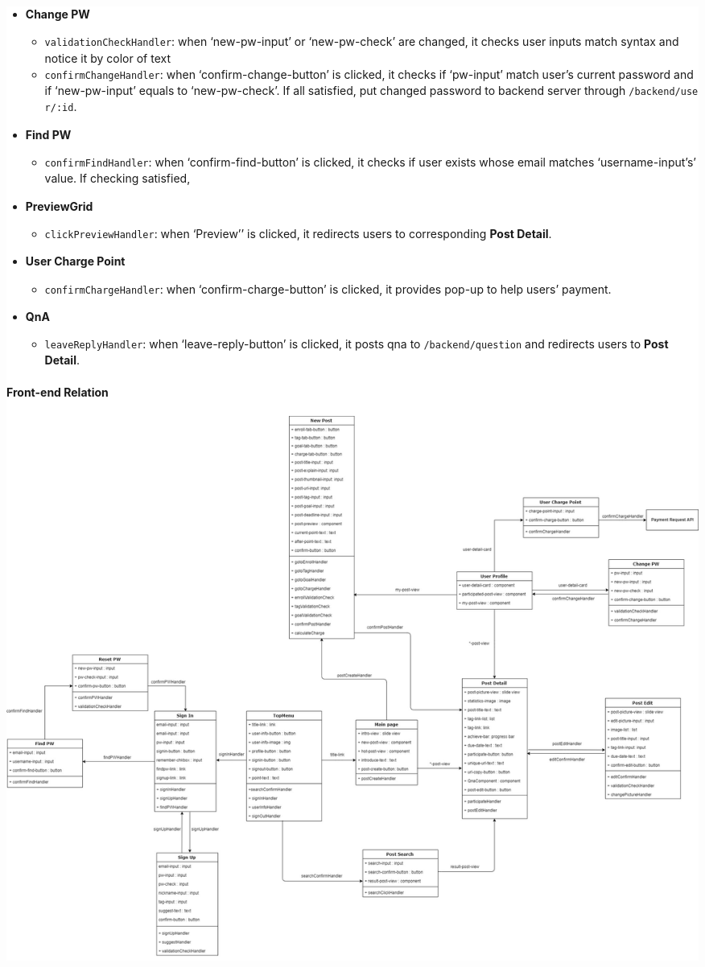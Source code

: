 - **Change PW**

  - `validationCheckHandler`: when ‘new-pw-input’ or ‘new-pw-check’ are changed, it checks user inputs match syntax and notice it by color of text
  - `confirmChangeHandler`: when ‘confirm-change-button’ is clicked, it checks if ‘pw-input’ match user’s current password and if ‘new-pw-input’ equals to ‘new-pw-check’. If all satisfied, put changed password to backend server through `/backend/user/:id`.

- **Find PW**

  - `confirmFindHandler`: when ‘confirm-find-button’ is clicked, it checks if user exists whose email matches ‘username-input’s’ value. If checking satisfied,

- **PreviewGrid**

  - `clickPreviewHandler`: when ‘Preview’’ is clicked, it redirects users to corresponding **Post Detail**.

- **User Charge Point**

  - `confirmChargeHandler`: when ‘confirm-charge-button’ is clicked, it provides pop-up to help users’ payment.

- **QnA**
  - `leaveReplyHandler`: when ‘leave-reply-button’ is clicked, it posts qna to `/backend/question` and redirects users to **Post Detail**.

#### Front-end Relation

![Front-end Relation Diagram](src/frontend_relation_diagram.jpg)
